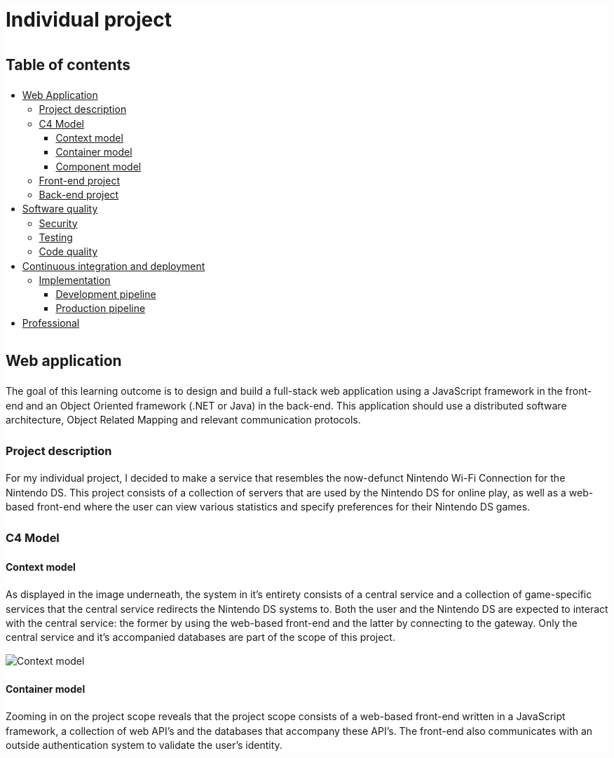 # Individual project

## Table of contents
- [Web Application](#web-application)
  - [Project description](#project-description)
  - [C4 Model](#c4-model)
    - [Context model](#context-model)
    - [Container model](#container-model)
    - [Component model](#component-model)
  - [Front-end project](#frontend-project)
  - [Back-end project](#backend-project)
- [Software quality](#software-quality)
  - [Security](#security)
  - [Testing](#testing)
  - [Code quality](#code-quality)
- [Continuous integration and deployment](#continuous-integration-and-deployment)
  - [Implementation](#implementation)
    - [Development pipeline](#development-pipeline)
    - [Production pipeline](#production-pipeline)
- [Professional](#professional)

## Web application
The goal of this learning outcome is to design and build a full-stack web application using a JavaScript framework in the front-end and an Object Oriented framework (.NET or Java) in the back-end. This application should use a distributed software architecture, Object Related Mapping and relevant communication protocols.

### Project description
For my individual project, I decided to make a service that resembles the now-defunct Nintendo Wi-Fi Connection for the Nintendo DS. This project consists of a collection of servers that are used by the Nintendo DS for online play, as well as a web-based front-end where the user can view various statistics and specify preferences for their Nintendo DS games.

### C4 Model

#### Context model
As displayed in the image underneath, the system in it’s entirety consists of a central service and a collection of game-specific services that the central service redirects the Nintendo DS systems to. Both the user and the Nintendo DS are expected to interact with the central service: the former by using the web-based front-end and the latter by connecting to the gateway. Only the central service and it’s accompanied databases are part of the scope of this project.

 ![Context model](https://i.imgur.com/gufo68C.png)

#### Container model
Zooming in on the project scope reveals that the project scope consists of a web-based front-end written in a JavaScript framework, a collection of web API’s and the databases that accompany these API’s. The front-end also communicates with an outside authentication system to validate the user’s identity.
